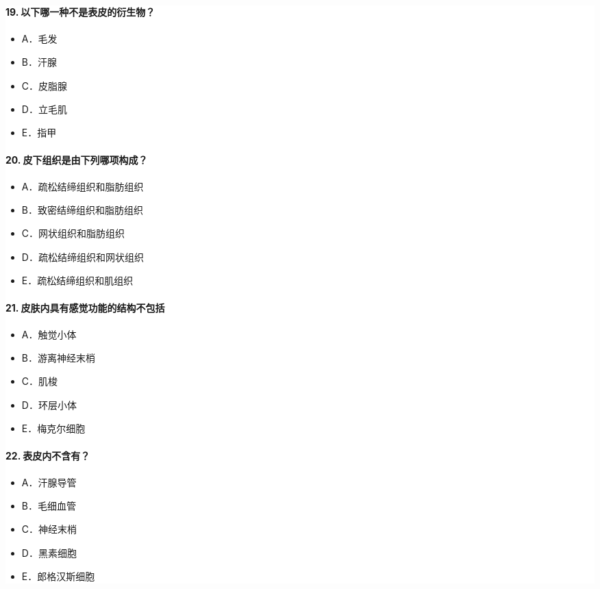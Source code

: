 





#### 19. 以下哪一种不是表皮的衍生物？

* A．毛发

* B．汗腺

* C．皮脂腺

* D．立毛肌

* E．指甲







#### 20. 皮下组织是由下列哪项构成？

* A．疏松结缔组织和脂肪组织

* B．致密结缔组织和脂肪组织

* C．网状组织和脂肪组织

* D．疏松结缔组织和网状组织

* E．疏松结缔组织和肌组织







#### 21. 皮肤内具有感觉功能的结构不包括

* A．触觉小体

* B．游离神经末梢

* C．肌梭

* D．环层小体

* E．梅克尔细胞







#### 22. 表皮内不含有？

* A．汗腺导管

* B．毛细血管

* C．神经末梢

* D．黑素细胞

* E．郎格汉斯细胞
